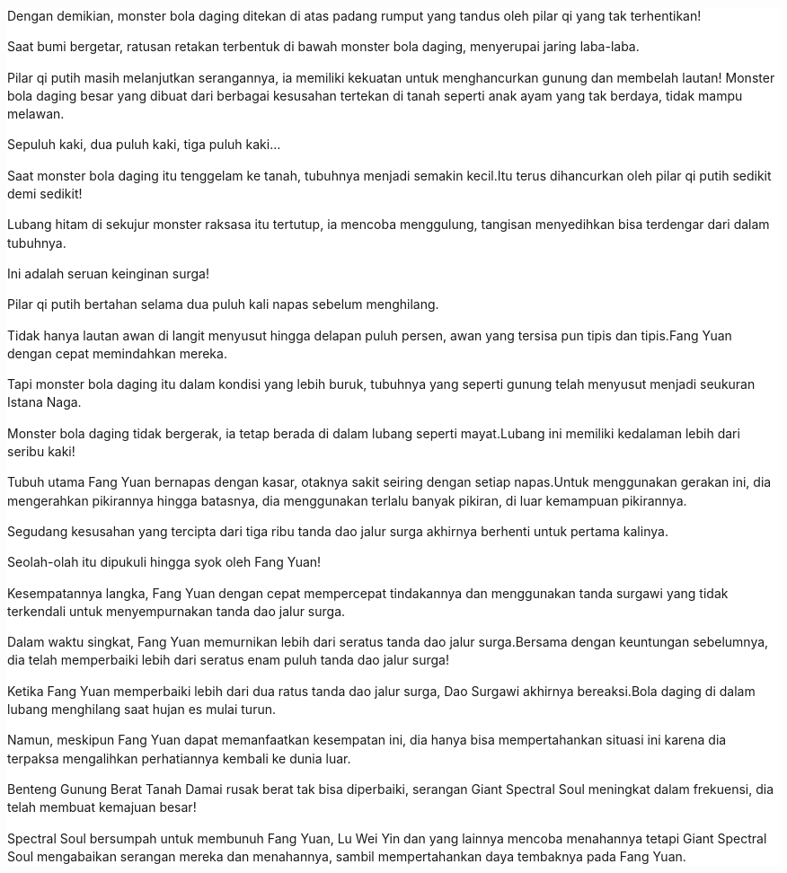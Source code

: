Dengan demikian, monster bola daging ditekan di atas padang rumput yang tandus oleh pilar qi yang tak terhentikan!

Saat bumi bergetar, ratusan retakan terbentuk di bawah monster bola daging, menyerupai jaring laba-laba.

Pilar qi putih masih melanjutkan serangannya, ia memiliki kekuatan untuk menghancurkan gunung dan membelah lautan! Monster bola daging besar yang dibuat dari berbagai kesusahan tertekan di tanah seperti anak ayam yang tak berdaya, tidak mampu melawan.

Sepuluh kaki, dua puluh kaki, tiga puluh kaki…

Saat monster bola daging itu tenggelam ke tanah, tubuhnya menjadi semakin kecil.Itu terus dihancurkan oleh pilar qi putih sedikit demi sedikit!

Lubang hitam di sekujur monster raksasa itu tertutup, ia mencoba menggulung, tangisan menyedihkan bisa terdengar dari dalam tubuhnya.

Ini adalah seruan keinginan surga!

Pilar qi putih bertahan selama dua puluh kali napas sebelum menghilang.

Tidak hanya lautan awan di langit menyusut hingga delapan puluh persen, awan yang tersisa pun tipis dan tipis.Fang Yuan dengan cepat memindahkan mereka.

Tapi monster bola daging itu dalam kondisi yang lebih buruk, tubuhnya yang seperti gunung telah menyusut menjadi seukuran Istana Naga.



Monster bola daging tidak bergerak, ia tetap berada di dalam lubang seperti mayat.Lubang ini memiliki kedalaman lebih dari seribu kaki!

Tubuh utama Fang Yuan bernapas dengan kasar, otaknya sakit seiring dengan setiap napas.Untuk menggunakan gerakan ini, dia mengerahkan pikirannya hingga batasnya, dia menggunakan terlalu banyak pikiran, di luar kemampuan pikirannya.

Segudang kesusahan yang tercipta dari tiga ribu tanda dao jalur surga akhirnya berhenti untuk pertama kalinya.

Seolah-olah itu dipukuli hingga syok oleh Fang Yuan!

Kesempatannya langka, Fang Yuan dengan cepat mempercepat tindakannya dan menggunakan tanda surgawi yang tidak terkendali untuk menyempurnakan tanda dao jalur surga.

Dalam waktu singkat, Fang Yuan memurnikan lebih dari seratus tanda dao jalur surga.Bersama dengan keuntungan sebelumnya, dia telah memperbaiki lebih dari seratus enam puluh tanda dao jalur surga!

Ketika Fang Yuan memperbaiki lebih dari dua ratus tanda dao jalur surga, Dao Surgawi akhirnya bereaksi.Bola daging di dalam lubang menghilang saat hujan es mulai turun.

Namun, meskipun Fang Yuan dapat memanfaatkan kesempatan ini, dia hanya bisa mempertahankan situasi ini karena dia terpaksa mengalihkan perhatiannya kembali ke dunia luar.

Benteng Gunung Berat Tanah Damai rusak berat tak bisa diperbaiki, serangan Giant Spectral Soul meningkat dalam frekuensi, dia telah membuat kemajuan besar!

Spectral Soul bersumpah untuk membunuh Fang Yuan, Lu Wei Yin dan yang lainnya mencoba menahannya tetapi Giant Spectral Soul mengabaikan serangan mereka dan menahannya, sambil mempertahankan daya tembaknya pada Fang Yuan.
